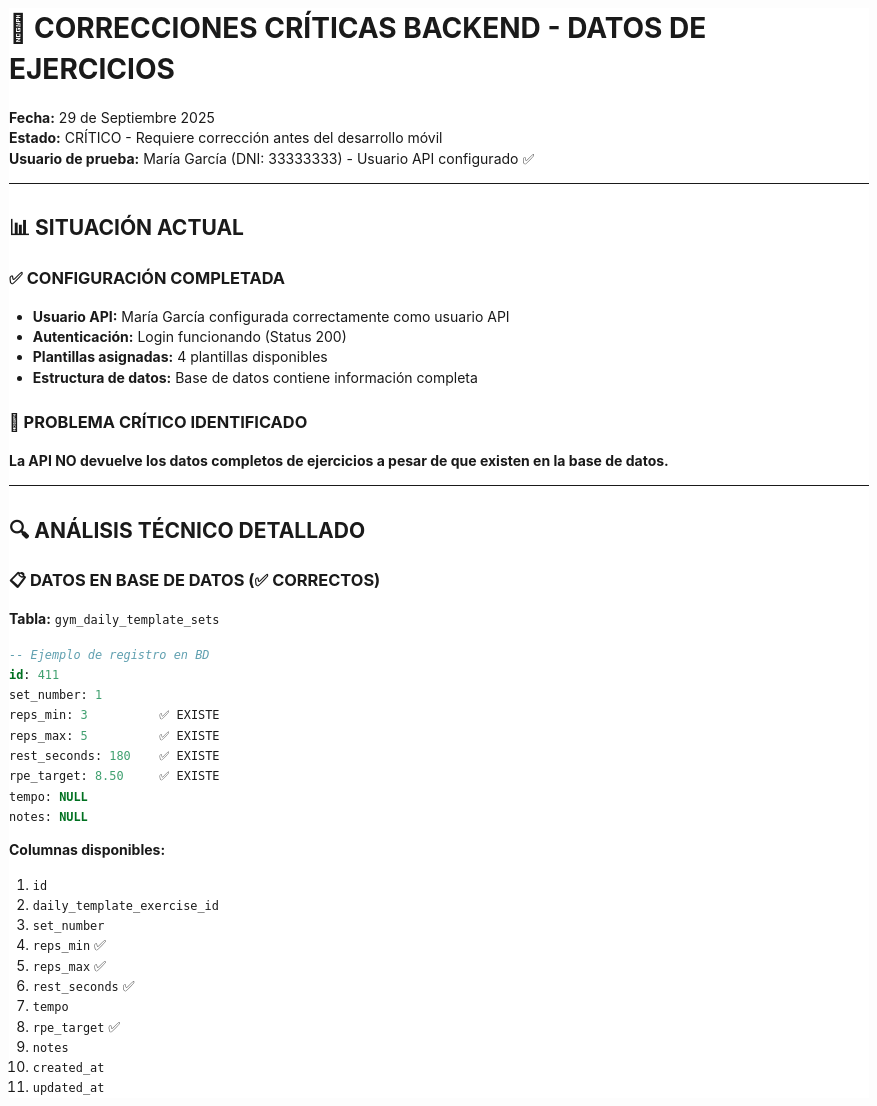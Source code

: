 # 🚨 CORRECCIONES CRÍTICAS BACKEND - DATOS DE EJERCICIOS

**Fecha:** 29 de Septiembre 2025  
**Estado:** CRÍTICO - Requiere corrección antes del desarrollo móvil  
**Usuario de prueba:** María García (DNI: 33333333) - Usuario API configurado ✅

---

## 📊 SITUACIÓN ACTUAL

### ✅ CONFIGURACIÓN COMPLETADA
- **Usuario API:** María García configurada correctamente como usuario API
- **Autenticación:** Login funcionando (Status 200)
- **Plantillas asignadas:** 4 plantillas disponibles
- **Estructura de datos:** Base de datos contiene información completa

### 🚨 PROBLEMA CRÍTICO IDENTIFICADO

**La API NO devuelve los datos completos de ejercicios a pesar de que existen en la base de datos.**

---

## 🔍 ANÁLISIS TÉCNICO DETALLADO

### 📋 DATOS EN BASE DE DATOS (✅ CORRECTOS)

**Tabla:** `gym_daily_template_sets`

```sql
-- Ejemplo de registro en BD
id: 411
set_number: 1
reps_min: 3          ✅ EXISTE
reps_max: 5          ✅ EXISTE  
rest_seconds: 180    ✅ EXISTE
rpe_target: 8.50     ✅ EXISTE
tempo: NULL
notes: NULL
```

**Columnas disponibles:**
1. `id`
2. `daily_template_exercise_id`
3. `set_number`
4. `reps_min` ✅
5. `reps_max` ✅
6. `rest_seconds` ✅
7. `tempo`
8. `rpe_target` ✅
9. `notes`
10. `created_at`
11. `updated_at`
